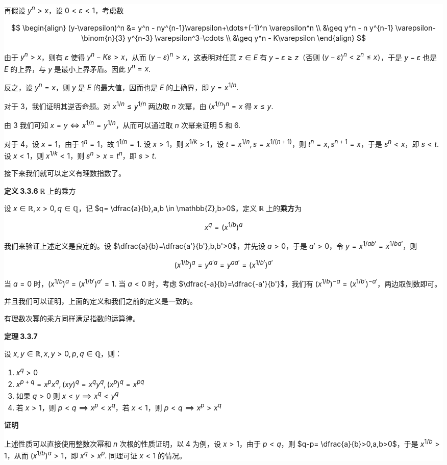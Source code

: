 再假设 $y^n>x$，设 $0<\varepsilon<1$，考虑数

$$
\begin{align}
(y-\varepsilon)^n &= y^n - ny^{n-1}\varepsilon+\dots+(-1)^n \varepsilon^n \\
&\geq y^n - n y^{n-1} \varepsilon- \binom{n}{3} y^{n-3} \varepsilon^3-\cdots \\
&\geq y^n - K\varepsilon
\end{align}
$$

由于 $y^n>x$，则有 $\varepsilon$ 使得 $y^n-K\varepsilon>x$，从而 $(y-\varepsilon)^n>x$，这表明对任意 $z \in E$ 有 $y-\varepsilon\geq z$（否则 $(y-\varepsilon)^n<z^n\leq x$），于是 $y-\varepsilon$ 也是 $E$ 的上界，与 $y$ 是最小上界矛盾。因此 $y^n=x$.

反之，设 $y^n=x$，则 $y$ 是 $E$ 的最大值，因而也是 $E$ 的上确界，即 $y=x^{1 / n}$.

对于 3，我们证明其逆否命题。对 $x^{1 / n}\leq y^{1 / n}$ 两边取 $n$ 次幂，由 $(x^{1 / n})^n=x$ 得 $x\leq y$. 

由 3 我们可知 $x=y \iff x^{1 / n}=y^{1 / n}$，从而可以通过取 $n$ 次幂来证明 5 和 6.

对于 4，设 $x=1$，由于 $1^n=1$，故 $1^{1 / n}=1$. 设 $x>1$，则 $x^{1 / k}> 1$，设 $t=x^{1 / n},s=x^{1 / (n+1)}$，则 $t^n=x,s^{n+1}=x$，于是 $s^n<x$，即 $s<t$. 设 $x<1$，则 $x^{1 / k}<1$，则 $s^n>x=t^n$，即 $s>t$.

接下来我们就可以定义有理数指数了。

**定义 3.3.6** $\mathbb{R}$ 上的乘方

设 $x \in \mathbb{R},x> 0,q \in \mathbb{Q}$，记 $q= \dfrac{a}{b},a,b \in \mathbb{Z},b>0$，定义 $\mathbb{R}$ 上的**乘方**为

$$
x^{q}=(x^{1 / b})^a
$$

我们来验证上述定义是良定的。设 $\dfrac{a}{b}=\dfrac{a'}{b'},b,b'>0$，并先设 $a>0$，于是 $a'>0$，令 $y=x^{1 / ab'}=x^{1 / ba'}$，则

$$
(x^{1 / b})^a=y^{a'a}=y^{aa'}=(x^{1 / b'})^{a'}
$$

当 $a=0$ 时，$(x^{1 / b})^a=(x^{1 / b'})^{a'}=1$. 当 $a<0$ 时，考虑 $\dfrac{-a}{b}=\dfrac{-a'}{b'}$，我们有 $(x^{1 / b})^{-a}=(x^{1 / b'})^{-a'}$，两边取倒数即可。

并且我们可以证明，上面的定义和我们之前的定义是一致的。

有理数次幂的乘方同样满足指数的运算律。

**定理 3.3.7**

设 $x,y\in \mathbb{R},x,y>0,p,q\in \mathbb{Q}$，则：

1. $x^q>0$
2. $x^{p+q}=x^p x^q,(xy)^q=x^q y^q,(x^p)^q=x^{pq}$
3. 如果 $q>0$ 则 $x<y \implies x^q<y^q$
4. 若 $x>1$，则 $p<q \implies x^p<x^q$，若 $x<1$，则 $p<q \implies x^p>x^q$

**证明**

上述性质可以直接使用整数次幂和 $n$ 次根的性质证明，以 4 为例，设 $x>1$，由于 $p<q$，则 $q-p= \dfrac{a}{b}>0,a,b>0$，于是 $x^{1 / b}>1$，从而 $(x^{1 / b})^a>1$，即 $x^q>x^p$. 同理可证 $x<1$ 的情况。
